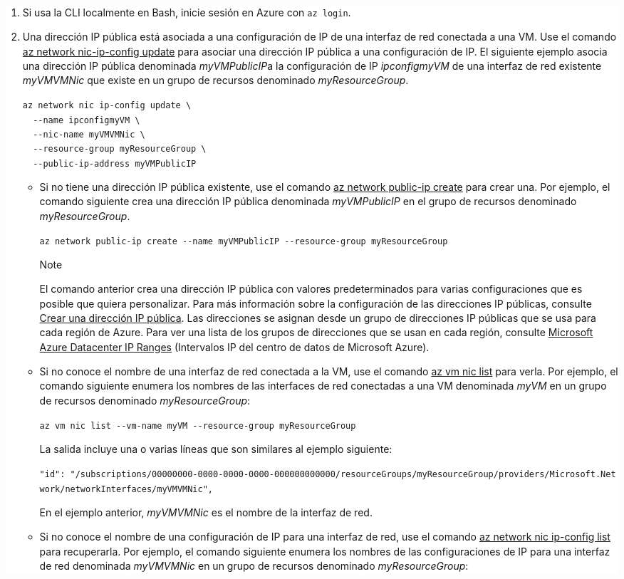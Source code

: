 1. Si usa la CLI localmente en Bash, inicie sesión en Azure con `az login`.
2. Una dirección IP pública está asociada a una configuración de IP de una interfaz de red conectada a una VM. Use el comando [az network nic-ip-config update](/cli/azure/network/nic/ip-config?view=azure-cli-latest#az-network-nic-ip-config-update) para asociar una dirección IP pública a una configuración de IP. El siguiente ejemplo asocia una dirección IP pública denominada *myVMPublicIP*a la configuración de IP *ipconfigmyVM* de una interfaz de red existente *myVMVMNic* que existe en un grupo de recursos denominado *myResourceGroup*.
  
   ```azurecli-interactive
   az network nic ip-config update \
     --name ipconfigmyVM \
     --nic-name myVMVMNic \
     --resource-group myResourceGroup \
     --public-ip-address myVMPublicIP
   ```

   - Si no tiene una dirección IP pública existente, use el comando [az network public-ip create](/cli/azure/network/public-ip?view=azure-cli-latest#az-network-public-ip-create) para crear una. Por ejemplo, el comando siguiente crea una dirección IP pública denominada *myVMPublicIP* en el grupo de recursos denominado *myResourceGroup*.
  
     ```azurecli-interactive
     az network public-ip create --name myVMPublicIP --resource-group myResourceGroup
     ```

     > [!NOTE]
     > El comando anterior crea una dirección IP pública con valores predeterminados para varias configuraciones que es posible que quiera personalizar. Para más información sobre la configuración de las direcciones IP públicas, consulte [Crear una dirección IP pública](virtual-network-public-ip-address.md#create-a-public-ip-address). Las direcciones se asignan desde un grupo de direcciones IP públicas que se usa para cada región de Azure. Para ver una lista de los grupos de direcciones que se usan en cada región, consulte [Microsoft Azure Datacenter IP Ranges](https://www.microsoft.com/download/details.aspx?id=41653) (Intervalos IP del centro de datos de Microsoft Azure).

   - Si no conoce el nombre de una interfaz de red conectada a la VM, use el comando [az vm nic list](/cli/azure/vm/nic?view=azure-cli-latest#az-vm-nic-list) para verla. Por ejemplo, el comando siguiente enumera los nombres de las interfaces de red conectadas a una VM denominada *myVM* en un grupo de recursos denominado *myResourceGroup*:

     ```azurecli-interactive
     az vm nic list --vm-name myVM --resource-group myResourceGroup
     ```

     La salida incluye una o varias líneas que son similares al ejemplo siguiente:
  
     ```
     "id": "/subscriptions/00000000-0000-0000-0000-000000000000/resourceGroups/myResourceGroup/providers/Microsoft.Network/networkInterfaces/myVMVMNic",
     ```

     En el ejemplo anterior, *myVMVMNic* es el nombre de la interfaz de red.

   - Si no conoce el nombre de una configuración de IP para una interfaz de red, use el comando [az network nic ip-config list](/cli/azure/network/nic/ip-config?view=azure-cli-latest#az-network-nic-ip-config-list) para recuperarla. Por ejemplo, el comando siguiente enumera los nombres de las configuraciones de IP para una interfaz de red denominada *myVMVMNic* en un grupo de recursos denominado *myResourceGroup*:
